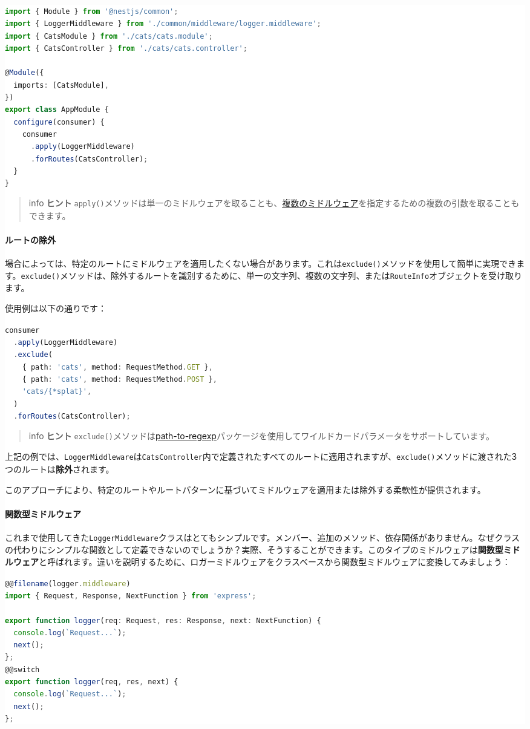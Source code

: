 ```typescript
import { Module } from '@nestjs/common';
import { LoggerMiddleware } from './common/middleware/logger.middleware';
import { CatsModule } from './cats/cats.module';
import { CatsController } from './cats/cats.controller';

@Module({
  imports: [CatsModule],
})
export class AppModule {
  configure(consumer) {
    consumer
      .apply(LoggerMiddleware)
      .forRoutes(CatsController);
  }
}
```

> info **ヒント** `apply()`メソッドは単一のミドルウェアを取ることも、<a href="/middleware#multiple-middleware">複数のミドルウェア</a>を指定するための複数の引数を取ることもできます。

#### ルートの除外

場合によっては、特定のルートにミドルウェアを適用したくない場合があります。これは`exclude()`メソッドを使用して簡単に実現できます。`exclude()`メソッドは、除外するルートを識別するために、単一の文字列、複数の文字列、または`RouteInfo`オブジェクトを受け取ります。

使用例は以下の通りです：

```typescript
consumer
  .apply(LoggerMiddleware)
  .exclude(
    { path: 'cats', method: RequestMethod.GET },
    { path: 'cats', method: RequestMethod.POST },
    'cats/{*splat}',
  )
  .forRoutes(CatsController);
```

> info **ヒント** `exclude()`メソッドは[path-to-regexp](https://github.com/pillarjs/path-to-regexp#parameters)パッケージを使用してワイルドカードパラメータをサポートしています。

上記の例では、`LoggerMiddleware`は`CatsController`内で定義されたすべてのルートに適用されますが、`exclude()`メソッドに渡された3つのルートは**除外**されます。

このアプローチにより、特定のルートやルートパターンに基づいてミドルウェアを適用または除外する柔軟性が提供されます。

#### 関数型ミドルウェア

これまで使用してきた`LoggerMiddleware`クラスはとてもシンプルです。メンバー、追加のメソッド、依存関係がありません。なぜクラスの代わりにシンプルな関数として定義できないのでしょうか？実際、そうすることができます。このタイプのミドルウェアは**関数型ミドルウェア**と呼ばれます。違いを説明するために、ロガーミドルウェアをクラスベースから関数型ミドルウェアに変換してみましょう：

```typescript
@@filename(logger.middleware)
import { Request, Response, NextFunction } from 'express';

export function logger(req: Request, res: Response, next: NextFunction) {
  console.log(`Request...`);
  next();
};
@@switch
export function logger(req, res, next) {
  console.log(`Request...`);
  next();
};
```
